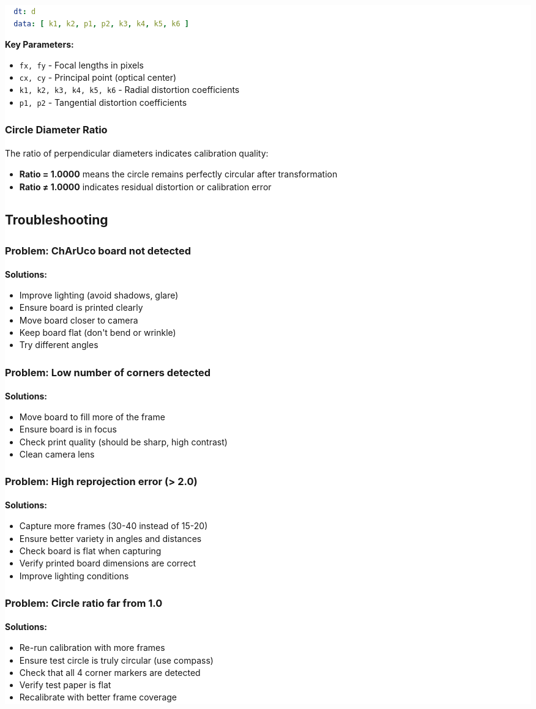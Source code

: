 ```yaml
  dt: d
  data: [ k1, k2, p1, p2, k3, k4, k5, k6 ]
```

**Key Parameters:**
- `fx, fy` - Focal lengths in pixels
- `cx, cy` - Principal point (optical center)
- `k1, k2, k3, k4, k5, k6` - Radial distortion coefficients
- `p1, p2` - Tangential distortion coefficients

### Circle Diameter Ratio

The ratio of perpendicular diameters indicates calibration quality:

- **Ratio = 1.0000** means the circle remains perfectly circular after transformation
- **Ratio ≠ 1.0000** indicates residual distortion or calibration error

## Troubleshooting

### Problem: ChArUco board not detected

**Solutions:**
- Improve lighting (avoid shadows, glare)
- Ensure board is printed clearly
- Move board closer to camera
- Keep board flat (don't bend or wrinkle)
- Try different angles

### Problem: Low number of corners detected

**Solutions:**
- Move board to fill more of the frame
- Ensure board is in focus
- Check print quality (should be sharp, high contrast)
- Clean camera lens

### Problem: High reprojection error (> 2.0)

**Solutions:**
- Capture more frames (30-40 instead of 15-20)
- Ensure better variety in angles and distances
- Check board is flat when capturing
- Verify printed board dimensions are correct
- Improve lighting conditions

### Problem: Circle ratio far from 1.0

**Solutions:**
- Re-run calibration with more frames
- Ensure test circle is truly circular (use compass)
- Check that all 4 corner markers are detected
- Verify test paper is flat
- Recalibrate with better frame coverage
